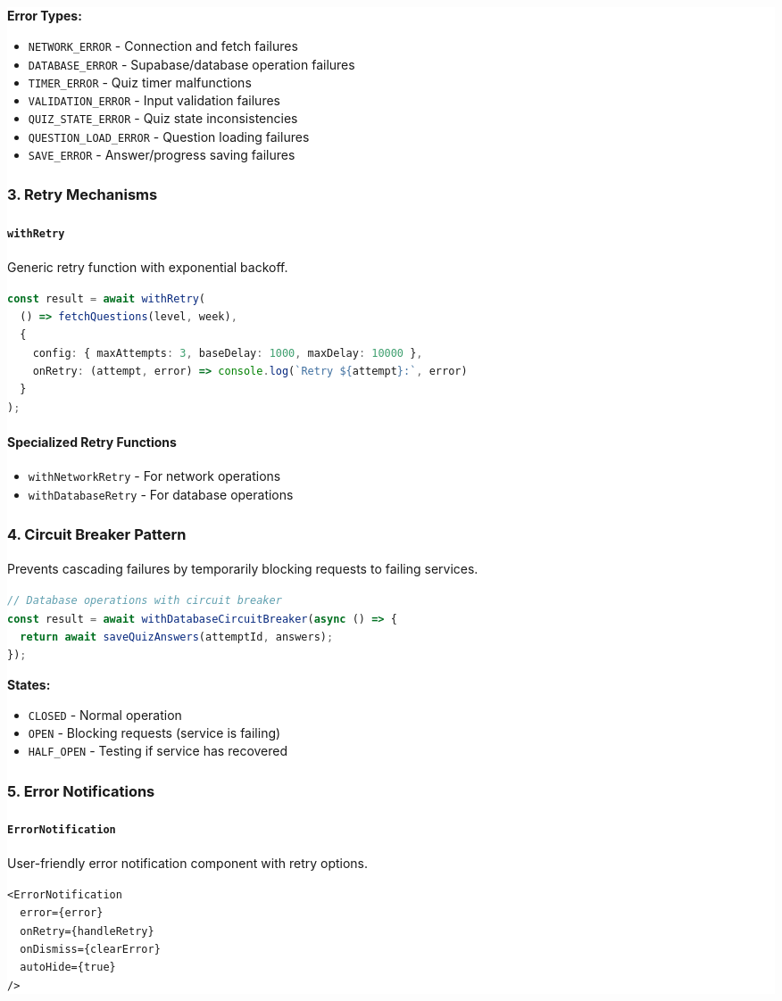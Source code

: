 **Error Types:**
- `NETWORK_ERROR` - Connection and fetch failures
- `DATABASE_ERROR` - Supabase/database operation failures
- `TIMER_ERROR` - Quiz timer malfunctions
- `VALIDATION_ERROR` - Input validation failures
- `QUIZ_STATE_ERROR` - Quiz state inconsistencies
- `QUESTION_LOAD_ERROR` - Question loading failures
- `SAVE_ERROR` - Answer/progress saving failures

### 3. Retry Mechanisms

#### `withRetry`
Generic retry function with exponential backoff.

```typescript
const result = await withRetry(
  () => fetchQuestions(level, week),
  {
    config: { maxAttempts: 3, baseDelay: 1000, maxDelay: 10000 },
    onRetry: (attempt, error) => console.log(`Retry ${attempt}:`, error)
  }
);
```

#### Specialized Retry Functions
- `withNetworkRetry` - For network operations
- `withDatabaseRetry` - For database operations

### 4. Circuit Breaker Pattern

Prevents cascading failures by temporarily blocking requests to failing services.

```typescript
// Database operations with circuit breaker
const result = await withDatabaseCircuitBreaker(async () => {
  return await saveQuizAnswers(attemptId, answers);
});
```

**States:**
- `CLOSED` - Normal operation
- `OPEN` - Blocking requests (service is failing)
- `HALF_OPEN` - Testing if service has recovered

### 5. Error Notifications

#### `ErrorNotification`
User-friendly error notification component with retry options.

```tsx
<ErrorNotification
  error={error}
  onRetry={handleRetry}
  onDismiss={clearError}
  autoHide={true}
/>
```
